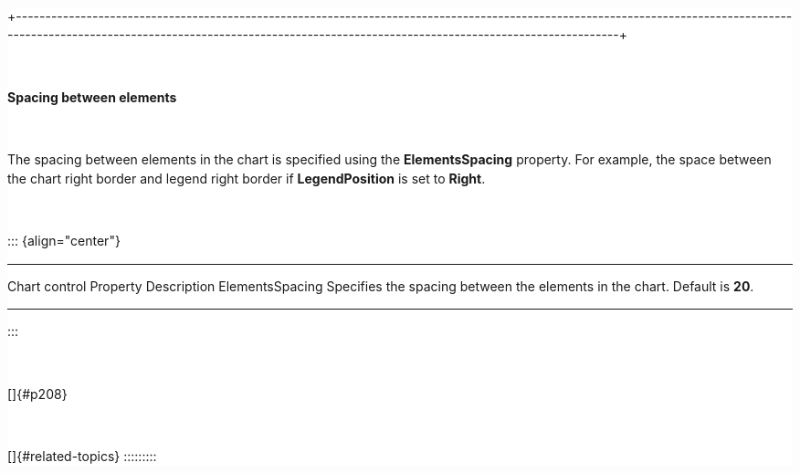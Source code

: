 +--------------------------------------------------------------------------------------------------------------------------------------------------------------------------------------------------------------------------------------------+

 

**Spacing between elements**

 

The spacing between elements in the chart is specified using the **ElementsSpacing** property. For example, the space between the chart right border and legend right border if **LegendPosition** is set to **Right**.

 

::: {align="center"}
  ------------------------ -----------------------------------------------------------------------------
  Chart control Property   Description
  ElementsSpacing          Specifies the spacing between the elements in the chart. Default is **20**.
  ------------------------ -----------------------------------------------------------------------------
:::

 

[]{#p208} 

 

[]{#related-topics}
:::::::::
